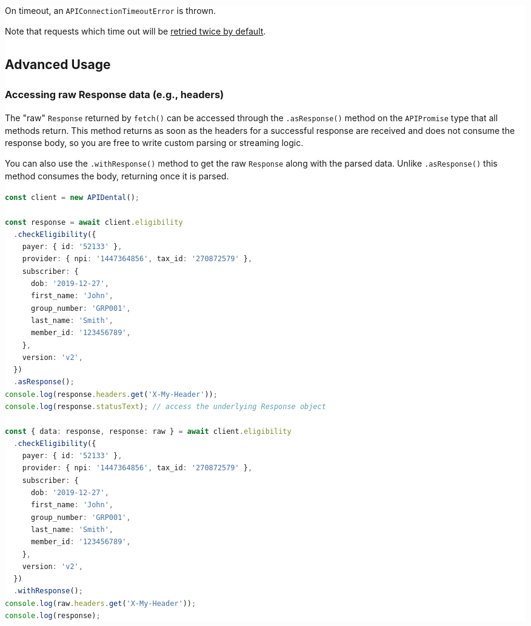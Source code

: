 On timeout, an `APIConnectionTimeoutError` is thrown.

Note that requests which time out will be [retried twice by default](#retries).

## Advanced Usage

### Accessing raw Response data (e.g., headers)

The "raw" `Response` returned by `fetch()` can be accessed through the `.asResponse()` method on the `APIPromise` type that all methods return.
This method returns as soon as the headers for a successful response are received and does not consume the response body, so you are free to write custom parsing or streaming logic.

You can also use the `.withResponse()` method to get the raw `Response` along with the parsed data.
Unlike `.asResponse()` this method consumes the body, returning once it is parsed.


```ts
const client = new APIDental();

const response = await client.eligibility
  .checkEligibility({
    payer: { id: '52133' },
    provider: { npi: '1447364856', tax_id: '270872579' },
    subscriber: {
      dob: '2019-12-27',
      first_name: 'John',
      group_number: 'GRP001',
      last_name: 'Smith',
      member_id: '123456789',
    },
    version: 'v2',
  })
  .asResponse();
console.log(response.headers.get('X-My-Header'));
console.log(response.statusText); // access the underlying Response object

const { data: response, response: raw } = await client.eligibility
  .checkEligibility({
    payer: { id: '52133' },
    provider: { npi: '1447364856', tax_id: '270872579' },
    subscriber: {
      dob: '2019-12-27',
      first_name: 'John',
      group_number: 'GRP001',
      last_name: 'Smith',
      member_id: '123456789',
    },
    version: 'v2',
  })
  .withResponse();
console.log(raw.headers.get('X-My-Header'));
console.log(response);
```
